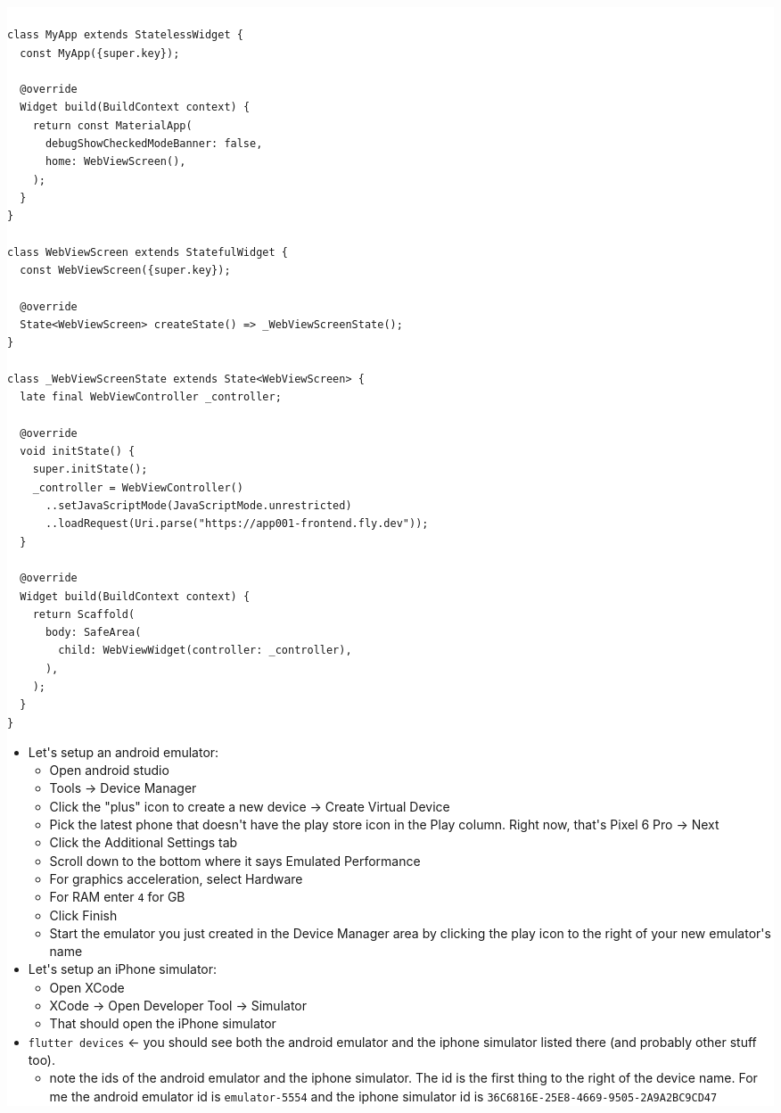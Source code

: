 ```

class MyApp extends StatelessWidget {
  const MyApp({super.key});

  @override
  Widget build(BuildContext context) {
    return const MaterialApp(
      debugShowCheckedModeBanner: false,
      home: WebViewScreen(),
    );
  }
}

class WebViewScreen extends StatefulWidget {
  const WebViewScreen({super.key});

  @override
  State<WebViewScreen> createState() => _WebViewScreenState();
}

class _WebViewScreenState extends State<WebViewScreen> {
  late final WebViewController _controller;

  @override
  void initState() {
    super.initState();
    _controller = WebViewController()
      ..setJavaScriptMode(JavaScriptMode.unrestricted)
      ..loadRequest(Uri.parse("https://app001-frontend.fly.dev"));
  }

  @override
  Widget build(BuildContext context) {
    return Scaffold(
      body: SafeArea( 
        child: WebViewWidget(controller: _controller),
      ),
    );
  }
}
```
- Let's setup an android emulator:
  - Open android studio
  - Tools -> Device Manager
  - Click the "plus" icon to create a new device -> Create Virtual Device
  - Pick the latest phone that doesn't have the play store icon in the Play column. Right now, that's Pixel 6 Pro -> Next
  - Click the Additional Settings tab
  - Scroll down to the bottom where it says Emulated Performance
  - For graphics acceleration, select Hardware
  - For RAM enter `4` for GB
  - Click Finish
  - Start the emulator you just created in the Device Manager area by clicking the play icon to the right of your new emulator's name
- Let's setup an iPhone simulator:
  - Open XCode
  - XCode -> Open Developer Tool -> Simulator
  - That should open the iPhone simulator
- `flutter devices` <- you should see both the android emulator and the iphone simulator listed there (and probably other stuff too).
  - note the ids of the android emulator and the iphone simulator. The id is the first thing to the right of the device name. For me the android emulator id is `emulator-5554` and the iphone simulator id is `36C6816E-25E8-4669-9505-2A9A2BC9CD47`